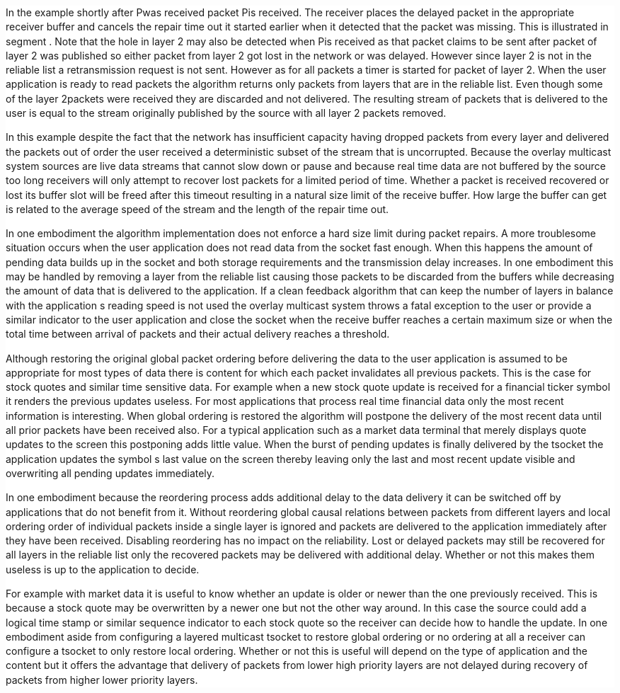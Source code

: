 In the example shortly after Pwas received packet Pis received. The receiver places the delayed packet in the appropriate receiver buffer and cancels the repair time out it started earlier when it detected that the packet was missing. This is illustrated in segment . Note that the hole in layer 2 may also be detected when Pis received as that packet claims to be sent after packet of layer 2 was published so either packet from layer 2 got lost in the network or was delayed. However since layer 2 is not in the reliable list a retransmission request is not sent. However as for all packets a timer is started for packet of layer 2. When the user application is ready to read packets the algorithm returns only packets from layers that are in the reliable list. Even though some of the layer 2packets were received they are discarded and not delivered. The resulting stream of packets that is delivered to the user is equal to the stream originally published by the source with all layer 2 packets removed.

In this example despite the fact that the network has insufficient capacity having dropped packets from every layer and delivered the packets out of order the user received a deterministic subset of the stream that is uncorrupted. Because the overlay multicast system sources are live data streams that cannot slow down or pause and because real time data are not buffered by the source too long receivers will only attempt to recover lost packets for a limited period of time. Whether a packet is received recovered or lost its buffer slot will be freed after this timeout resulting in a natural size limit of the receive buffer. How large the buffer can get is related to the average speed of the stream and the length of the repair time out.

In one embodiment the algorithm implementation does not enforce a hard size limit during packet repairs. A more troublesome situation occurs when the user application does not read data from the socket fast enough. When this happens the amount of pending data builds up in the socket and both storage requirements and the transmission delay increases. In one embodiment this may be handled by removing a layer from the reliable list causing those packets to be discarded from the buffers while decreasing the amount of data that is delivered to the application. If a clean feedback algorithm that can keep the number of layers in balance with the application s reading speed is not used the overlay multicast system throws a fatal exception to the user or provide a similar indicator to the user application and close the socket when the receive buffer reaches a certain maximum size or when the total time between arrival of packets and their actual delivery reaches a threshold.

Although restoring the original global packet ordering before delivering the data to the user application is assumed to be appropriate for most types of data there is content for which each packet invalidates all previous packets. This is the case for stock quotes and similar time sensitive data. For example when a new stock quote update is received for a financial ticker symbol it renders the previous updates useless. For most applications that process real time financial data only the most recent information is interesting. When global ordering is restored the algorithm will postpone the delivery of the most recent data until all prior packets have been received also. For a typical application such as a market data terminal that merely displays quote updates to the screen this postponing adds little value. When the burst of pending updates is finally delivered by the tsocket the application updates the symbol s last value on the screen thereby leaving only the last and most recent update visible and overwriting all pending updates immediately.

In one embodiment because the reordering process adds additional delay to the data delivery it can be switched off by applications that do not benefit from it. Without reordering global causal relations between packets from different layers and local ordering order of individual packets inside a single layer is ignored and packets are delivered to the application immediately after they have been received. Disabling reordering has no impact on the reliability. Lost or delayed packets may still be recovered for all layers in the reliable list only the recovered packets may be delivered with additional delay. Whether or not this makes them useless is up to the application to decide.

For example with market data it is useful to know whether an update is older or newer than the one previously received. This is because a stock quote may be overwritten by a newer one but not the other way around. In this case the source could add a logical time stamp or similar sequence indicator to each stock quote so the receiver can decide how to handle the update. In one embodiment aside from configuring a layered multicast tsocket to restore global ordering or no ordering at all a receiver can configure a tsocket to only restore local ordering. Whether or not this is useful will depend on the type of application and the content but it offers the advantage that delivery of packets from lower high priority layers are not delayed during recovery of packets from higher lower priority layers.
